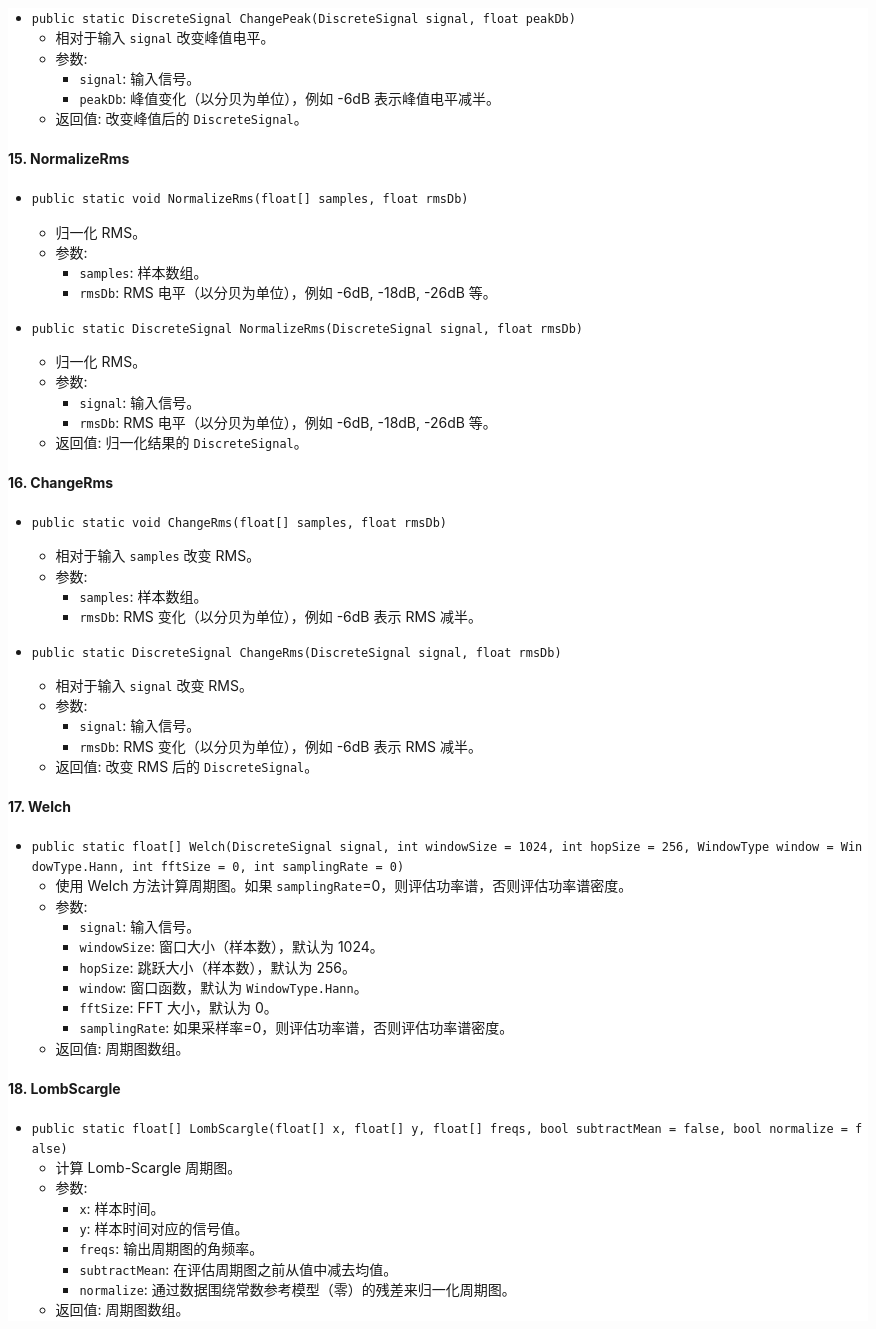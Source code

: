 - `public static DiscreteSignal ChangePeak(DiscreteSignal signal, float peakDb)`
  - 相对于输入 `signal` 改变峰值电平。
  - 参数:
    - `signal`: 输入信号。
    - `peakDb`: 峰值变化（以分贝为单位），例如 -6dB 表示峰值电平减半。
  - 返回值: 改变峰值后的 `DiscreteSignal`。

#### 15. NormalizeRms
- `public static void NormalizeRms(float[] samples, float rmsDb)`
  - 归一化 RMS。
  - 参数:
    - `samples`: 样本数组。
    - `rmsDb`: RMS 电平（以分贝为单位），例如 -6dB, -18dB, -26dB 等。

- `public static DiscreteSignal NormalizeRms(DiscreteSignal signal, float rmsDb)`
  - 归一化 RMS。
  - 参数:
    - `signal`: 输入信号。
    - `rmsDb`: RMS 电平（以分贝为单位），例如 -6dB, -18dB, -26dB 等。
  - 返回值: 归一化结果的 `DiscreteSignal`。

#### 16. ChangeRms
- `public static void ChangeRms(float[] samples, float rmsDb)`
  - 相对于输入 `samples` 改变 RMS。
  - 参数:
    - `samples`: 样本数组。
    - `rmsDb`: RMS 变化（以分贝为单位），例如 -6dB 表示 RMS 减半。

- `public static DiscreteSignal ChangeRms(DiscreteSignal signal, float rmsDb)`
  - 相对于输入 `signal` 改变 RMS。
  - 参数:
    - `signal`: 输入信号。
    - `rmsDb`: RMS 变化（以分贝为单位），例如 -6dB 表示 RMS 减半。
  - 返回值: 改变 RMS 后的 `DiscreteSignal`。

#### 17. Welch
- `public static float[] Welch(DiscreteSignal signal, int windowSize = 1024, int hopSize = 256, WindowType window = WindowType.Hann, int fftSize = 0, int samplingRate = 0)`
  - 使用 Welch 方法计算周期图。如果 `samplingRate`=0，则评估功率谱，否则评估功率谱密度。
  - 参数:
    - `signal`: 输入信号。
    - `windowSize`: 窗口大小（样本数），默认为 1024。
    - `hopSize`: 跳跃大小（样本数），默认为 256。
    - `window`: 窗口函数，默认为 `WindowType.Hann`。
    - `fftSize`: FFT 大小，默认为 0。
    - `samplingRate`: 如果采样率=0，则评估功率谱，否则评估功率谱密度。
  - 返回值: 周期图数组。

#### 18. LombScargle
- `public static float[] LombScargle(float[] x, float[] y, float[] freqs, bool subtractMean = false, bool normalize = false)`
  - 计算 Lomb-Scargle 周期图。
  - 参数:
    - `x`: 样本时间。
    - `y`: 样本时间对应的信号值。
    - `freqs`: 输出周期图的角频率。
    - `subtractMean`: 在评估周期图之前从值中减去均值。
    - `normalize`: 通过数据围绕常数参考模型（零）的残差来归一化周期图。
  - 返回值: 周期图数组。
